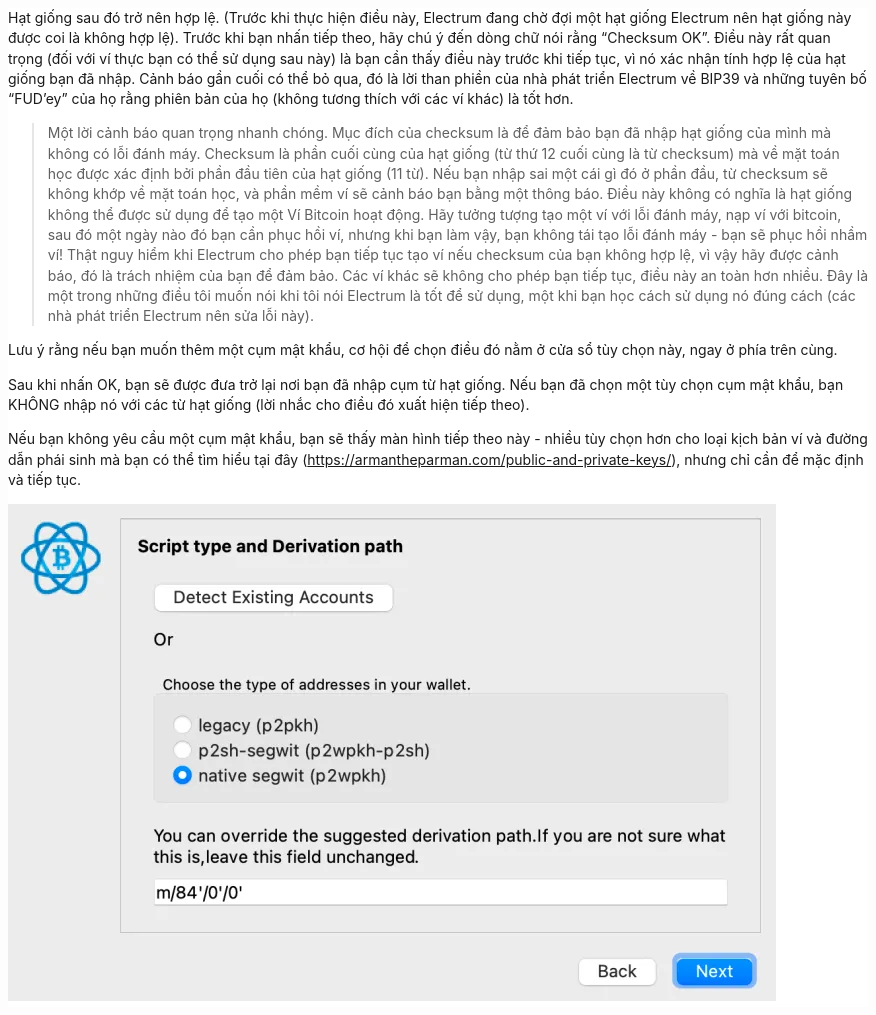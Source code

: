 Hạt giống sau đó trở nên hợp lệ. (Trước khi thực hiện điều này, Electrum đang chờ đợi một hạt giống Electrum nên hạt giống này được coi là không hợp lệ). Trước khi bạn nhấn tiếp theo, hãy chú ý đến dòng chữ nói rằng “Checksum OK”. Điều này rất quan trọng (đối với ví thực bạn có thể sử dụng sau này) là bạn cần thấy điều này trước khi tiếp tục, vì nó xác nhận tính hợp lệ của hạt giống bạn đã nhập. Cảnh báo gần cuối có thể bỏ qua, đó là lời than phiền của nhà phát triển Electrum về BIP39 và những tuyên bố “FUD’ey” của họ rằng phiên bản của họ (không tương thích với các ví khác) là tốt hơn.

> Một lời cảnh báo quan trọng nhanh chóng. Mục đích của checksum là để đảm bảo bạn đã nhập hạt giống của mình mà không có lỗi đánh máy. Checksum là phần cuối cùng của hạt giống (từ thứ 12 cuối cùng là từ checksum) mà về mặt toán học được xác định bởi phần đầu tiên của hạt giống (11 từ). Nếu bạn nhập sai một cái gì đó ở phần đầu, từ checksum sẽ không khớp về mặt toán học, và phần mềm ví sẽ cảnh báo bạn bằng một thông báo. Điều này không có nghĩa là hạt giống không thể được sử dụng để tạo một Ví Bitcoin hoạt động. Hãy tưởng tượng tạo một ví với lỗi đánh máy, nạp ví với bitcoin, sau đó một ngày nào đó bạn cần phục hồi ví, nhưng khi bạn làm vậy, bạn không tái tạo lỗi đánh máy - bạn sẽ phục hồi nhầm ví! Thật nguy hiểm khi Electrum cho phép bạn tiếp tục tạo ví nếu checksum của bạn không hợp lệ, vì vậy hãy được cảnh báo, đó là trách nhiệm của bạn để đảm bảo. Các ví khác sẽ không cho phép bạn tiếp tục, điều này an toàn hơn nhiều. Đây là một trong những điều tôi muốn nói khi tôi nói Electrum là tốt để sử dụng, một khi bạn học cách sử dụng nó đúng cách (các nhà phát triển Electrum nên sửa lỗi này).

Lưu ý rằng nếu bạn muốn thêm một cụm mật khẩu, cơ hội để chọn điều đó nằm ở cửa sổ tùy chọn này, ngay ở phía trên cùng.

Sau khi nhấn OK, bạn sẽ được đưa trở lại nơi bạn đã nhập cụm từ hạt giống. Nếu bạn đã chọn một tùy chọn cụm mật khẩu, bạn KHÔNG nhập nó với các từ hạt giống (lời nhắc cho điều đó xuất hiện tiếp theo).

Nếu bạn không yêu cầu một cụm mật khẩu, bạn sẽ thấy màn hình tiếp theo này - nhiều tùy chọn hơn cho loại kịch bản ví và đường dẫn phái sinh mà bạn có thể tìm hiểu tại đây (https://armantheparman.com/public-and-private-keys/), nhưng chỉ cần để mặc định và tiếp tục.

![image](assets/13.webp)
